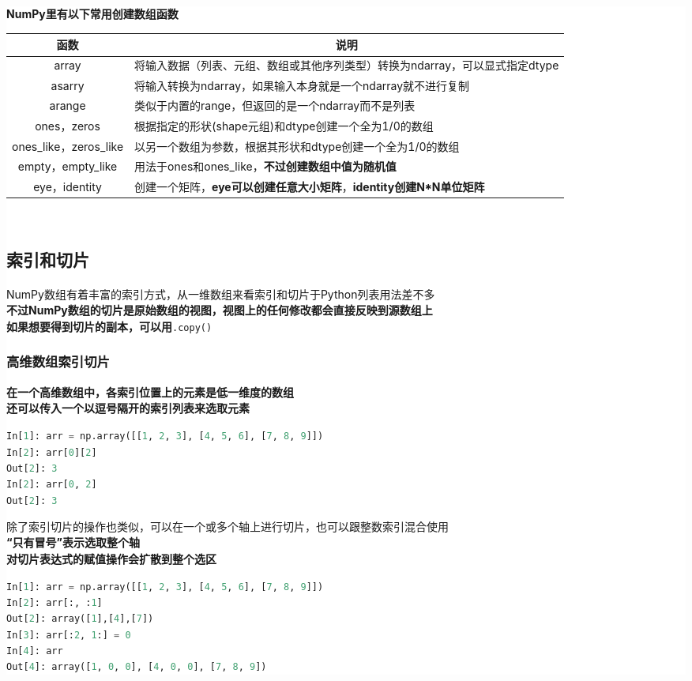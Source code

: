 **NumPy里有以下常用创建数组函数**  

|函数|说明|
|:-:|-|
|array|将输入数据（列表、元组、数组或其他序列类型）转换为ndarray，可以显式指定dtype|
|asarry|将输入转换为ndarray，如果输入本身就是一个ndarray就不进行复制|
|arange|类似于内置的range，但返回的是一个ndarray而不是列表|
|ones，zeros|根据指定的形状(shape元组)和dtype创建一个全为1/0的数组|
|ones_like，zeros_like|以另一个数组为参数，根据其形状和dtype创建一个全为1/0的数组|
|empty，empty_like|用法于ones和ones_like，**不过创建数组中值为随机值**|
|eye，identity|创建一个矩阵，**eye可以创建任意大小矩阵**，**identity创建N\*N单位矩阵**|

<br />

<div id="索引和切片"></div>

## 索引和切片

NumPy数组有着丰富的索引方式，从一维数组来看索引和切片于Python列表用法差不多  
**不过NumPy数组的切片是原始数组的视图，视图上的任何修改都会直接反映到源数组上**  
**如果想要得到切片的副本，可以用**`.copy()`

<div id="高维数组索引切片"></div>

### 高维数组索引切片

**在一个高维数组中，各索引位置上的元素是低一维度的数组**  
**还可以传入一个以逗号隔开的索引列表来选取元素**  
```python
In[1]: arr = np.array([[1, 2, 3], [4, 5, 6], [7, 8, 9]])
In[2]: arr[0][2]
Out[2]: 3
In[2]: arr[0, 2]
Out[2]: 3
```

除了索引切片的操作也类似，可以在一个或多个轴上进行切片，也可以跟整数索引混合使用  
**“只有冒号”表示选取整个轴**  
**对切片表达式的赋值操作会扩散到整个选区**  
```python
In[1]: arr = np.array([[1, 2, 3], [4, 5, 6], [7, 8, 9]])
In[2]: arr[:, :1]
Out[2]: array([1],[4],[7])
In[3]: arr[:2, 1:] = 0
In[4]: arr
Out[4]: array([1, 0, 0], [4, 0, 0], [7, 8, 9])
```
